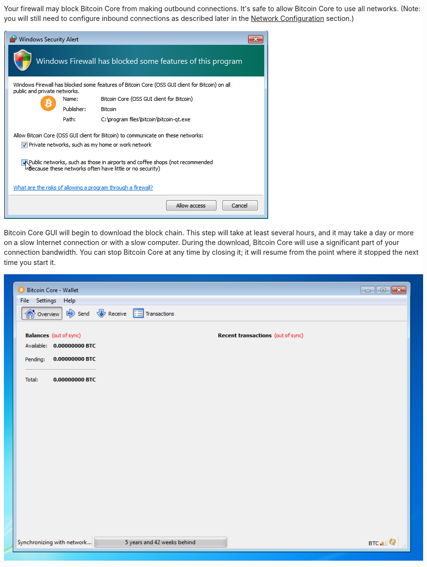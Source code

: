 Your firewall may block Bitcoin Core from making outbound connections.
It's safe to allow Bitcoin Core to use all networks. (Note: you will
still need to configure inbound connections as described later in the
[Network Configuration](#network-configuration) section.)

![Opening outgoing firewall for Bitcoin Core](/img/full-node/en-win7-bitcoin-core-outgoing-firewall.png)

Bitcoin Core GUI will begin to download the block chain.  This
step will take at least several hours, and it may take a day or more on
a slow Internet connection or with a slow computer.  During the
download, Bitcoin Core will use a significant part of your connection
bandwidth.  You can stop Bitcoin Core at any time by closing it; it will
resume from the point where it stopped the next time you start it.

![Bitcoin-Qt Initial Block Download](/img/full-node/en-win7-ibd.png)
